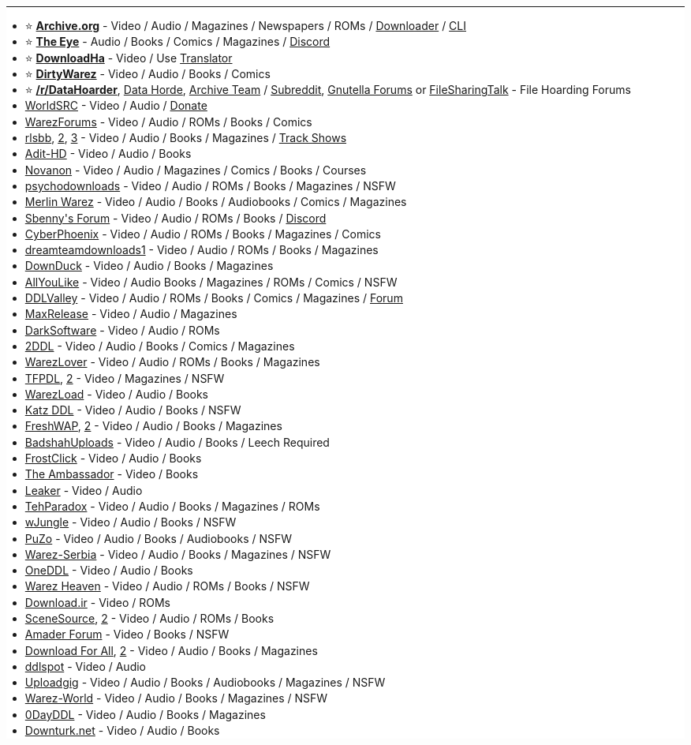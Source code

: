 ***

* ⭐ **[Archive.org](https://archive.org/)** - Video / Audio / Magazines / Newspapers / ROMs / [Downloader](https://github.com/MiniGlome/Archive.org-Downloader) / [CLI](https://github.com/jjjake/internetarchive)
* ⭐ **[The Eye](https://beta.the-eye.eu/)** - Audio / Books / Comics / Magazines / [Discord](https://discord.com/invite/the-eye)
* ⭐ **[DownloadHa](https://www.downloadha.com)** - Video / Use [Translator](https://addons.mozilla.org/en-US/firefox/addon/traduzir-paginas-web/)
* ⭐ **[DirtyWarez](https://forum.dirtywarez.com/)** - Video / Audio / Books / Comics
* ⭐ **[/r/DataHoarder](https://reddit.com/r/DataHoarder)**, [Data Horde](https://datahorde.org/), [Archive Team](https://wiki.archiveteam.org/) / [Subreddit](https://www.reddit.com/r/Archiveteam/), [Gnutella Forums](https://www.gnutellaforums.com/) or [FileSharingTalk](https://filesharingtalk.com/forum.php) - File Hoarding Forums
* [WorldSRC](https://www.worldsrc.net/) - Video / Audio / [Donate](https://www.worldsrc.net/service_end)
* [WarezForums](https://warezforums.com/) - Video / Audio / ROMs / Books / Comics
* [rlsbb](https://rlsbb.ru/), [2](https://rlsbb.to/), [3](https://comment.rlsbb.cc/) - Video / Audio / Books / Magazines / [Track Shows](https://openuserjs.org/scripts/drdre1/ReleaseBB_rlsbb_TV_Show_Tracker)
* [Adit-HD](https://www.adit-hd.com/) - Video / Audio / Books
* [Novanon](https://novanon.net/) - Video / Audio / Magazines / Comics / Books / Courses
* [psychodownloads](https://psychodownloads.com/) - Video / Audio / ROMs / Books / Magazines / NSFW
* [Merlin Warez](https://merlinwz.com/) - Video / Audio / Books / Audiobooks / Comics / Magazines
* [Sbenny's Forum](https://forum.sbenny.com/) - Video / Audio / ROMs / Books / [Discord](https://discord.gg/kf9FKQx)
* [CyberPhoenix](http://www.cyberphoenix.org/forum/) - Video / Audio / ROMs / Books / Magazines / Comics
* [dreamteamdownloads1](https://www.dreamteamdownloads1.com/index.php) - Video / Audio / ROMs / Books / Magazines
* [DownDuck](https://www.downduck.com/) - Video / Audio / Books / Magazines
* [AllYouLike](https://allyoulike.org/) - Video / Audio Books / Magazines / ROMs / Comics / NSFW
* [DDLValley](https://www.ddlvalley.me/) - Video / Audio / ROMs / Books / Comics / Magazines / [Forum](https://forum.ddlvalley.me/)
* [MaxRelease](https://max-rls.com/) - Video / Audio / Magazines
* [DarkSoftware](https://darksoftware.net/) - Video / Audio / ROMs
* [2DDL](https://2ddl.it/) - Video / Audio / Books / Comics / Magazines
* [WarezLover](https://warezlover.xyz/) - Video / Audio / ROMs / Books / Magazines
* [TFPDL](https://tfpdl.se/), [2](https://tfpdl.to/) - Video / Magazines / NSFW
* [WarezLoad](https://warezload.net/index.php) - Video / Audio / Books
* [Katz DDL](https://katzddl.net/) - Video / Audio / Books / NSFW
* [FreshWAP](https://www.freshwap.us/), [2](https://freshwap.cc/) - Video / Audio / Books / Magazines
* [BadshahUploads](https://badshahuploads.xyz/) - Video / Audio / Books / Leech Required
* [FrostClick](https://www.frostclick.com/wp/) - Video / Audio / Books
* [The Ambassador](https://ambassadorddl.site/) - Video / Books
* [Leaker](https://leaker.me/) - Video / Audio 
* [TehParadox](https://www.tehparadox.net/) - Video / Audio / Books / Magazines / ROMs 
* [wJungle](https://wjungle.net/) - Video / Audio / Books / NSFW
* [PuZo](https://www.puzo.org/) - Video / Audio / Books / Audiobooks / NSFW
* [Warez-Serbia](https://www.warez-serbia.com/) - Video / Audio / Books / Magazines / NSFW
* [OneDDL](https://oneddl.org/) - Video / Audio / Books
* [Warez Heaven](https://www.warezheaven.com/index.php) - Video / Audio / ROMs / Books / NSFW
* [Download.ir](https://download.ir/) - Video / ROMs
* [SceneSource](https://www.scnsrc.me/), [2](https://www.scenesource.me/) - Video / Audio / ROMs / Books
* [Amader Forum](https://amaderforum.net/) - Video / Books / NSFW
* [Download For All](https://dl4all.org/), [2](https://dl4all.biz/) - Video / Audio / Books / Magazines
* [ddlspot](https://www.ddlspot.com/) - Video / Audio 
* [Uploadgig](https://uploadgig.me/) - Video / Audio / Books / Audiobooks / Magazines / NSFW
* [Warez-World](https://warez-world.org/) - Video / Audio / Books / Magazines / NSFW
* [0DayDDL](https://0dayddl.com/) - Video / Audio / Books / Magazines
* [Downturk.net](https://www.downturk.net/) - Video / Audio / Books